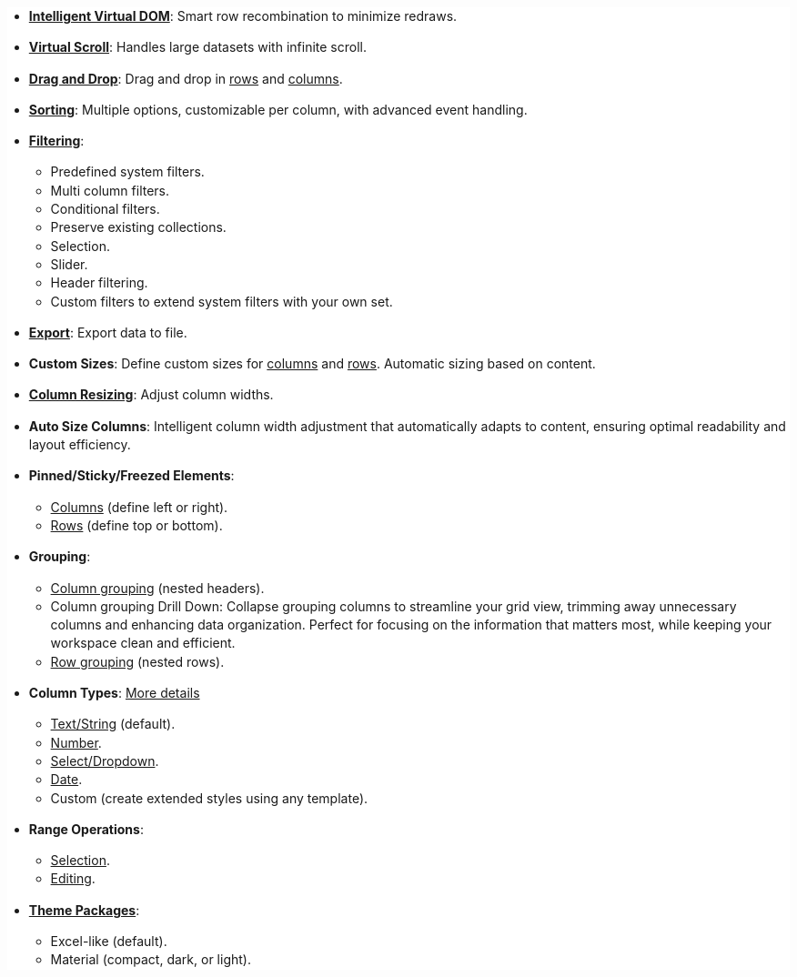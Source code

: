 - **[Intelligent Virtual DOM](https://rv-grid.com/guide/overview#VNode-Reactive-DOM)**: Smart row recombination to minimize redraws.

- **[Virtual Scroll](https://rv-grid.com/guide/viewports)**: Handles large datasets with infinite scroll.

- **[Drag and Drop](https://rv-grid.com/guide/row/order)**: Drag and drop in [rows](https://rv-grid.com/guide/row/order) and [columns](https://rv-grid.com/guide/column/order).

- **[Sorting](https://rv-grid.com/guide/sorting)**: Multiple options, customizable per column, with advanced event handling.

- **[Filtering](https://rv-grid.com/guide/filters)**:
  - Predefined system filters.
  - Multi column filters.
  - Conditional filters.
  - Preserve existing collections.
  - Selection.
  - Slider.
  - Header filtering.
  - Custom filters to extend system filters with your own set.

- **[Export](https://rv-grid.com/guide/export.plugin)**: Export data to file.

- **Custom Sizes**: Define custom sizes for [columns](https://rv-grid.com/guide/column/#Column-Size) and [rows](https://rv-grid.com/guide/row/height). Automatic sizing based on content.

- **[Column Resizing](https://rv-grid.com/guide/column/resize)**: Adjust column widths.
- **Auto Size Columns**: Intelligent column width adjustment that automatically adapts to content, ensuring optimal readability and layout efficiency.

- **Pinned/Sticky/Freezed Elements**:
  - [Columns](https://rv-grid.com/guide/column/pin) (define left or right).
  - [Rows](https://rv-grid.com/guide/row/pin) (define top or bottom).

- **Grouping**:
  - [Column grouping](https://rv-grid.com/guide/column/grouping) (nested headers).
  - Column grouping Drill Down: Collapse grouping columns to streamline your grid view, trimming away unnecessary columns and enhancing data organization. Perfect for focusing on the information that matters most, while keeping your workspace clean and efficient.
  - [Row grouping](https://rv-grid.com/guide/row/grouping) (nested rows).

- **Column Types**: [More details](https://rv-grid.com/guide/column/#Column-Formats)
  - [Text/String](https://rv-grid.com/guide/column/types#String) (default).
  - [Number](https://rv-grid.com/guide/column/types#Number).
  - [Select/Dropdown](https://rv-grid.com/guide/column/types#Select-Dropdown).
  - [Date](https://rv-grid.com/guide/column/types#Date).
  - Custom (create extended styles using any template).

- **Range Operations**:
  - [Selection](https://rv-grid.com/guide/defs#Range).
  - [Editing](https://rv-grid.com/guide/defs#Range-Autofill).

- **[Theme Packages](https://rv-grid.com/guide/theme)**:
  - Excel-like (default).
  - Material (compact, dark, or light).
